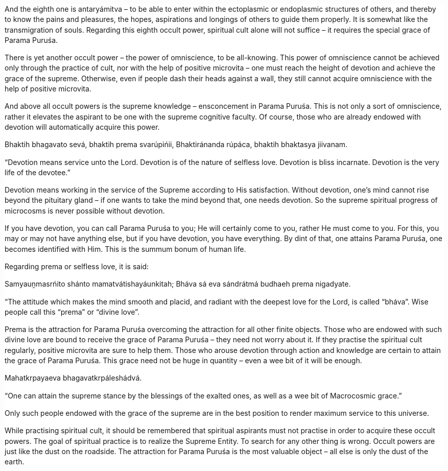 And the eighth one is antaryámitva – to be able to enter within the ectoplasmic or endoplasmic structures of others, and thereby to know the pains and pleasures, the hopes, aspirations and longings of others to guide them properly. It is somewhat like the transmigration of souls. Regarding this eighth occult power, spiritual cult alone will not suffice – it requires the special grace of Parama Puruśa.

There is yet another occult power – the power of omniscience, to be all-knowing. This power of omniscience cannot be achieved only through the practice of cult, nor with the help of positive microvita – one must reach the height of devotion and achieve the grace of the supreme. Otherwise, even if people dash their heads against a wall, they still cannot acquire omniscience with the help of positive microvita.

And above all occult powers is the supreme knowledge – ensconcement in Parama Puruśa. This is not only a sort of omniscience, rather it elevates the aspirant to be one with the supreme cognitive faculty. Of course, those who are already endowed with devotion will automatically acquire this power.

Bhaktih bhagavato sevá, bhaktih prema svarúpińii,
Bhaktiránanda rúpáca, bhaktih bhaktasya jiivanam.

“Devotion means service unto the Lord. Devotion is of the nature of selfless love. Devotion is bliss incarnate. Devotion is the very life of the devotee.”

Devotion means working in the service of the Supreme according to His satisfaction. Without devotion, one’s mind cannot rise beyond the pituitary gland – if one wants to take the mind beyond that, one needs devotion. So the supreme spiritual progress of microcosms is never possible without devotion.

If you have devotion, you can call Parama Puruśa to you; He will certainly come to you, rather He must come to you. For this, you may or may not have anything else, but if you have devotion, you have everything. By dint of that, one attains Parama Puruśa, one becomes identified with Him. This is the summum bonum of human life.

Regarding prema or selfless love, it is said:

Samyauṋmasrńito shánto mamatvátishayáunkitah;
Bháva sá eva sándrátmá budhaeh prema nigadyate.

“The attitude which makes the mind smooth and placid, and radiant with the deepest love for the Lord, is called “bháva”. Wise people call this “prema” or “divine love”.

Prema is the attraction for Parama Puruśa overcoming the attraction for all other finite objects. Those who are endowed with such divine love are bound to receive the grace of Parama Puruśa – they need not worry about it. If they practise the spiritual cult regularly, positive microvita are sure to help them. Those who arouse devotion through action and knowledge are certain to attain the grace of Parama Puruśa. This grace need not be huge in quantity – even a wee bit of it will be enough.

Mahatkrpayaeva bhagavatkrpáleshádvá.

“One can attain the supreme stance by the blessings of the exalted ones, as well as a wee bit of Macrocosmic grace.”

Only such people endowed with the grace of the supreme are in the best position to render maximum service to this universe.

While practising spiritual cult, it should be remembered that spiritual aspirants must not practise in order to acquire these occult powers. The goal of spiritual practice is to realize the Supreme Entity. To search for any other thing is wrong. Occult powers are just like the dust on the roadside. The attraction for Parama Puruśa is the most valuable object – all else is only the dust of the earth.

